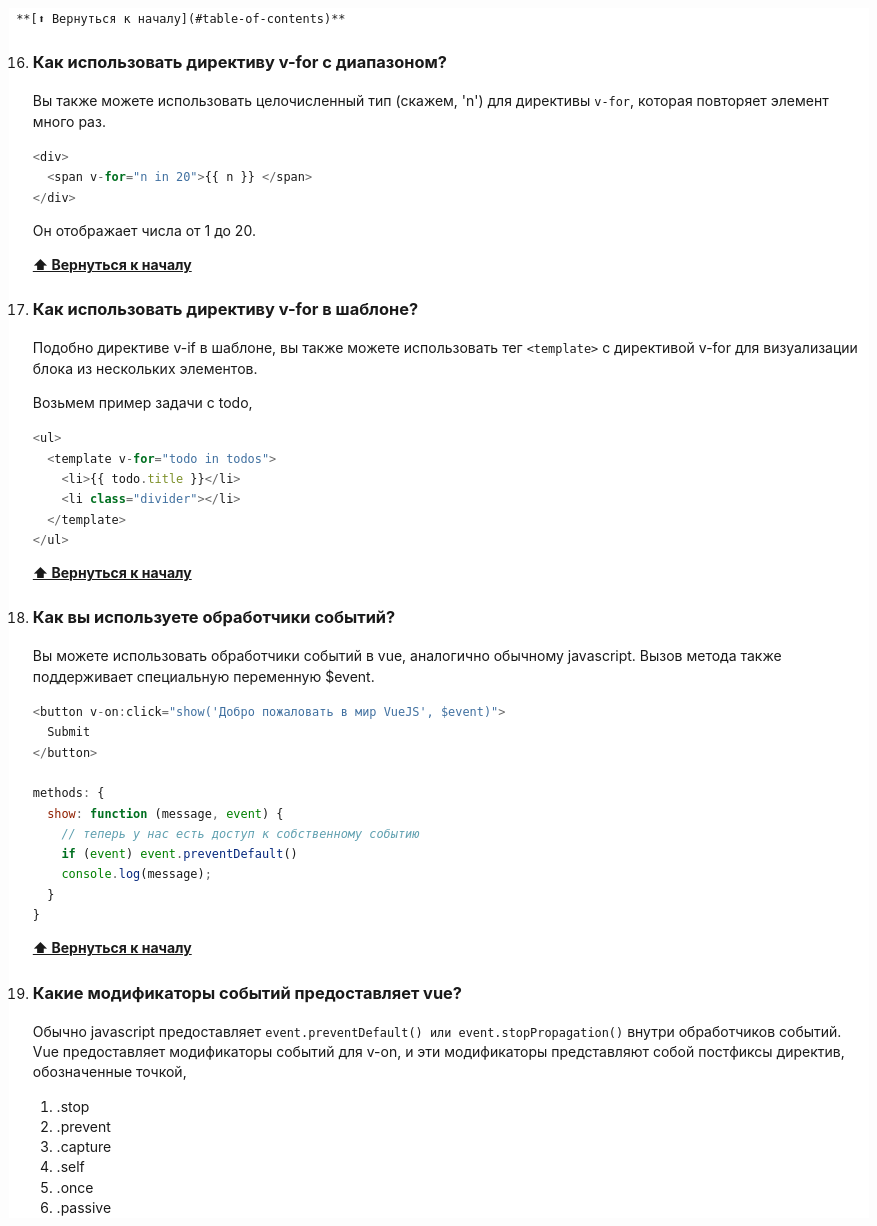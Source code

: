      **[⬆ Вернуться к началу](#table-of-contents)**

16.  ### Как использовать директиву v-for с диапазоном?
     Вы также можете использовать целочисленный тип (скажем, 'n') для директивы `v-for`, которая повторяет элемент много раз.
     ```javascript
     <div>
       <span v-for="n in 20">{{ n }} </span>
     </div>
     ```
     Он отображает числа от 1 до 20.

     **[⬆ Вернуться к началу](#table-of-contents)**

17.  ### Как использовать директиву v-for в шаблоне?
     Подобно директиве v-if в шаблоне, вы также можете использовать тег `<template>` с директивой v-for для визуализации блока из нескольких элементов.

     Возьмем пример задачи c todo,
     ```javascript
     <ul>
       <template v-for="todo in todos">
         <li>{{ todo.title }}</li>
         <li class="divider"></li>
       </template>
     </ul>
     ```

     **[⬆ Вернуться к началу](#table-of-contents)**

18.  ### Как вы используете обработчики событий?
     Вы можете использовать обработчики событий в vue, аналогично обычному javascript. Вызов метода также поддерживает специальную переменную $event.
     ```javascript
     <button v-on:click="show('Добро пожаловать в мир VueJS', $event)">
       Submit
     </button>

     methods: {
       show: function (message, event) {
         // теперь у нас есть доступ к собственному событию
         if (event) event.preventDefault()
         console.log(message);
       }
     }
     ```

     **[⬆ Вернуться к началу](#table-of-contents)**

19.  ### Какие модификаторы событий предоставляет vue?
     Обычно javascript предоставляет `event.preventDefault() или event.stopPropagation()` внутри обработчиков событий. Vue предоставляет модификаторы событий для v-on, и эти модификаторы представляют собой постфиксы директив, обозначенные точкой,
     1. .stop
     2. .prevent
     3. .capture
     4. .self
     5. .once
     6. .passive
